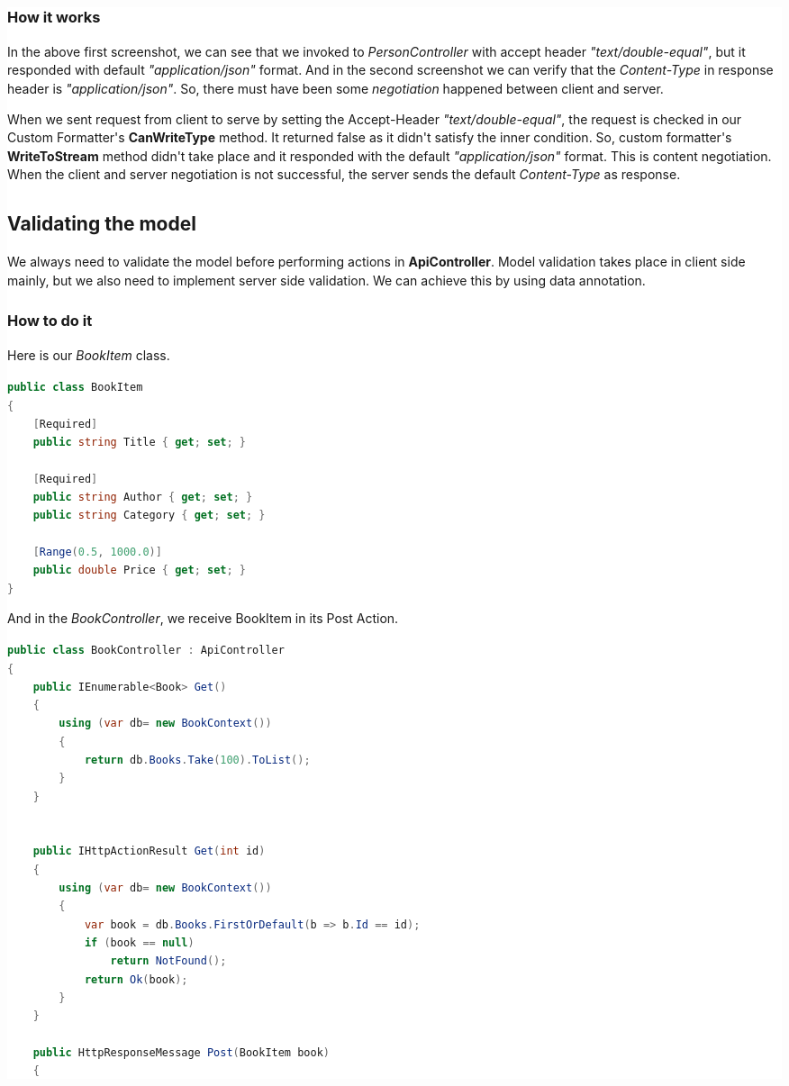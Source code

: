 ### How it works

In the above first screenshot, we can see that we invoked to *PersonController* with accept header *"text/double-equal"*, but it responded with default *"application/json"* format. And in the second screenshot we can verify that the *Content-Type* in response header is *"application/json"*. So, there must have been some *negotiation* happened between client and server.

When we sent request from client to serve by setting the Accept-Header *"text/double-equal"*, the request is checked in our Custom Formatter's **CanWriteType** method. It returned false as it didn't satisfy the inner condition. So, custom formatter's **WriteToStream** method didn't take place and it responded with the default *"application/json"* format. This is content negotiation. When the client and server negotiation is not successful, the server sends the default *Content-Type* as response.

## Validating the model

We always need to validate the model before performing actions in **ApiController**. Model validation takes place in client side mainly, but we also need to implement server side validation. We can achieve this by using data annotation. 

### How to do it

Here is our *BookItem* class. 

```csharp
public class BookItem
{        
	[Required]
	public string Title { get; set; }
	
	[Required]
	public string Author { get; set; }
	public string Category { get; set; }

	[Range(0.5, 1000.0)]
	public double Price { get; set; }
}
```

And in the *BookController*, we receive BookItem in its Post Action.

```csharp
public class BookController : ApiController
{            
	public IEnumerable<Book> Get()
	{
		using (var db= new BookContext())
		{
			return db.Books.Take(100).ToList();
		}
	}

	
	public IHttpActionResult Get(int id)
	{
		using (var db= new BookContext())
		{
			var book = db.Books.FirstOrDefault(b => b.Id == id);
			if (book == null)
				return NotFound();
			return Ok(book);
		}
	}

	public HttpResponseMessage Post(BookItem book)
	{
```